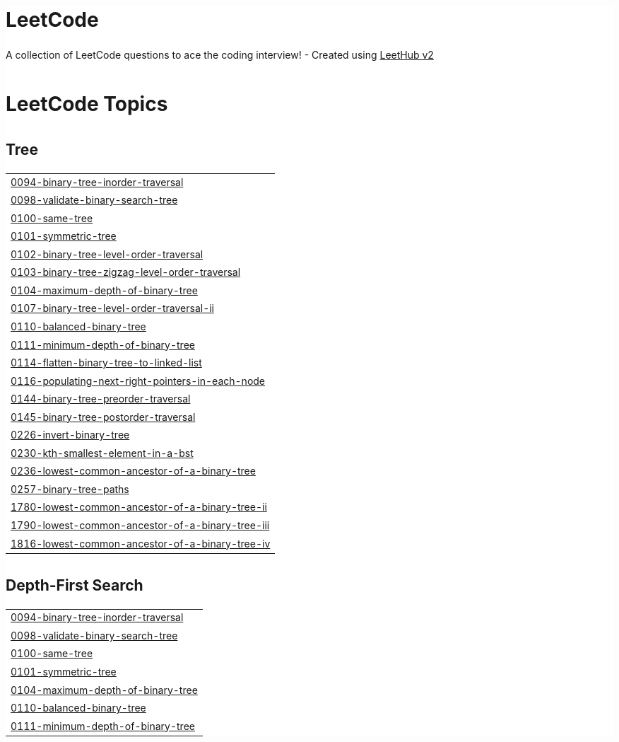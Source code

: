 # LeetCode
A collection of LeetCode questions to ace the coding interview! - Created using [LeetHub v2](https://github.com/arunbhardwaj/LeetHub-2.0)


# LeetCode Topics
## Tree
|  |
| ------- |
| [0094-binary-tree-inorder-traversal](https://github.com/allen6711/LeetCode/tree/master/0094-binary-tree-inorder-traversal) |
| [0098-validate-binary-search-tree](https://github.com/allen6711/LeetCode/tree/master/0098-validate-binary-search-tree) |
| [0100-same-tree](https://github.com/allen6711/LeetCode/tree/master/0100-same-tree) |
| [0101-symmetric-tree](https://github.com/allen6711/LeetCode/tree/master/0101-symmetric-tree) |
| [0102-binary-tree-level-order-traversal](https://github.com/allen6711/LeetCode/tree/master/0102-binary-tree-level-order-traversal) |
| [0103-binary-tree-zigzag-level-order-traversal](https://github.com/allen6711/LeetCode/tree/master/0103-binary-tree-zigzag-level-order-traversal) |
| [0104-maximum-depth-of-binary-tree](https://github.com/allen6711/LeetCode/tree/master/0104-maximum-depth-of-binary-tree) |
| [0107-binary-tree-level-order-traversal-ii](https://github.com/allen6711/LeetCode/tree/master/0107-binary-tree-level-order-traversal-ii) |
| [0110-balanced-binary-tree](https://github.com/allen6711/LeetCode/tree/master/0110-balanced-binary-tree) |
| [0111-minimum-depth-of-binary-tree](https://github.com/allen6711/LeetCode/tree/master/0111-minimum-depth-of-binary-tree) |
| [0114-flatten-binary-tree-to-linked-list](https://github.com/allen6711/LeetCode/tree/master/0114-flatten-binary-tree-to-linked-list) |
| [0116-populating-next-right-pointers-in-each-node](https://github.com/allen6711/LeetCode/tree/master/0116-populating-next-right-pointers-in-each-node) |
| [0144-binary-tree-preorder-traversal](https://github.com/allen6711/LeetCode/tree/master/0144-binary-tree-preorder-traversal) |
| [0145-binary-tree-postorder-traversal](https://github.com/allen6711/LeetCode/tree/master/0145-binary-tree-postorder-traversal) |
| [0226-invert-binary-tree](https://github.com/allen6711/LeetCode/tree/master/0226-invert-binary-tree) |
| [0230-kth-smallest-element-in-a-bst](https://github.com/allen6711/LeetCode/tree/master/0230-kth-smallest-element-in-a-bst) |
| [0236-lowest-common-ancestor-of-a-binary-tree](https://github.com/allen6711/LeetCode/tree/master/0236-lowest-common-ancestor-of-a-binary-tree) |
| [0257-binary-tree-paths](https://github.com/allen6711/LeetCode/tree/master/0257-binary-tree-paths) |
| [1780-lowest-common-ancestor-of-a-binary-tree-ii](https://github.com/allen6711/LeetCode/tree/master/1780-lowest-common-ancestor-of-a-binary-tree-ii) |
| [1790-lowest-common-ancestor-of-a-binary-tree-iii](https://github.com/allen6711/LeetCode/tree/master/1790-lowest-common-ancestor-of-a-binary-tree-iii) |
| [1816-lowest-common-ancestor-of-a-binary-tree-iv](https://github.com/allen6711/LeetCode/tree/master/1816-lowest-common-ancestor-of-a-binary-tree-iv) |
## Depth-First Search
|  |
| ------- |
| [0094-binary-tree-inorder-traversal](https://github.com/allen6711/LeetCode/tree/master/0094-binary-tree-inorder-traversal) |
| [0098-validate-binary-search-tree](https://github.com/allen6711/LeetCode/tree/master/0098-validate-binary-search-tree) |
| [0100-same-tree](https://github.com/allen6711/LeetCode/tree/master/0100-same-tree) |
| [0101-symmetric-tree](https://github.com/allen6711/LeetCode/tree/master/0101-symmetric-tree) |
| [0104-maximum-depth-of-binary-tree](https://github.com/allen6711/LeetCode/tree/master/0104-maximum-depth-of-binary-tree) |
| [0110-balanced-binary-tree](https://github.com/allen6711/LeetCode/tree/master/0110-balanced-binary-tree) |
| [0111-minimum-depth-of-binary-tree](https://github.com/allen6711/LeetCode/tree/master/0111-minimum-depth-of-binary-tree) |